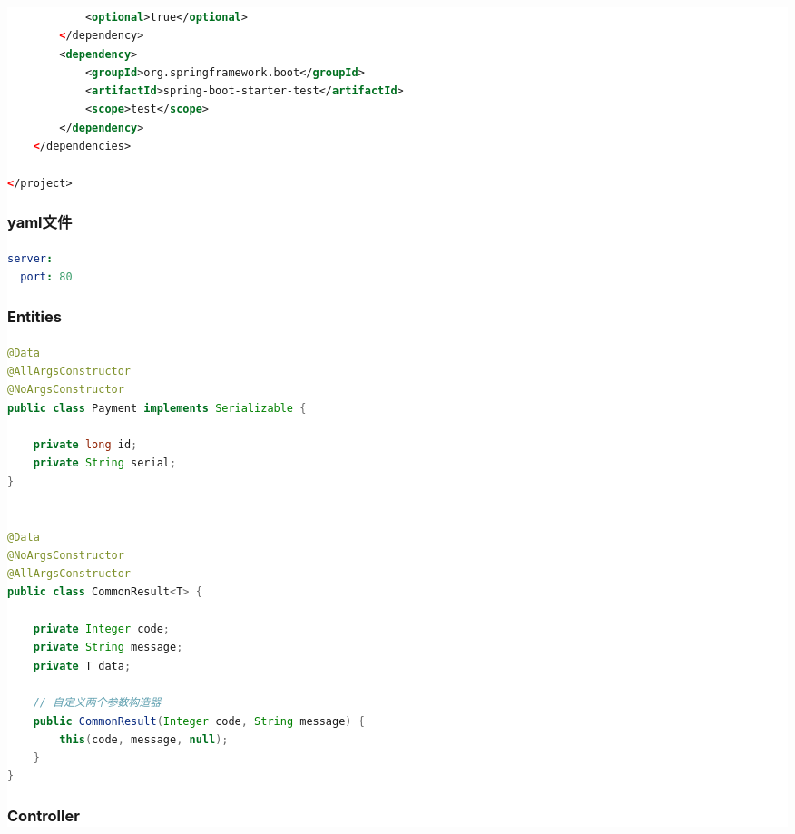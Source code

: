 ```xml
            <optional>true</optional>
        </dependency>
        <dependency>
            <groupId>org.springframework.boot</groupId>
            <artifactId>spring-boot-starter-test</artifactId>
            <scope>test</scope>
        </dependency>
    </dependencies>

</project>
```

### yaml文件

```yaml
server:
  port: 80
```



### Entities



```java
@Data
@AllArgsConstructor
@NoArgsConstructor
public class Payment implements Serializable {

    private long id;
    private String serial;
}


@Data
@NoArgsConstructor
@AllArgsConstructor
public class CommonResult<T> {

    private Integer code;
    private String message;
    private T data;

    // 自定义两个参数构造器
    public CommonResult(Integer code, String message) {
        this(code, message, null);
    }
}
```

### Controller
